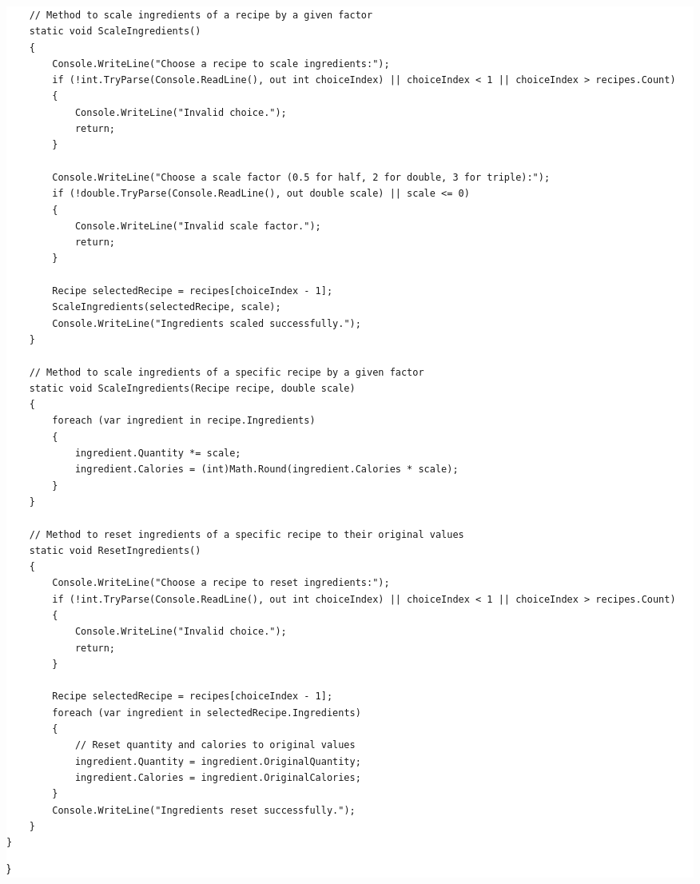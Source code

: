         // Method to scale ingredients of a recipe by a given factor
        static void ScaleIngredients()
        {
            Console.WriteLine("Choose a recipe to scale ingredients:");
            if (!int.TryParse(Console.ReadLine(), out int choiceIndex) || choiceIndex < 1 || choiceIndex > recipes.Count)
            {
                Console.WriteLine("Invalid choice.");
                return;
            }

            Console.WriteLine("Choose a scale factor (0.5 for half, 2 for double, 3 for triple):");
            if (!double.TryParse(Console.ReadLine(), out double scale) || scale <= 0)
            {
                Console.WriteLine("Invalid scale factor.");
                return;
            }

            Recipe selectedRecipe = recipes[choiceIndex - 1];
            ScaleIngredients(selectedRecipe, scale);
            Console.WriteLine("Ingredients scaled successfully.");
        }

        // Method to scale ingredients of a specific recipe by a given factor
        static void ScaleIngredients(Recipe recipe, double scale)
        {
            foreach (var ingredient in recipe.Ingredients)
            {
                ingredient.Quantity *= scale;
                ingredient.Calories = (int)Math.Round(ingredient.Calories * scale);
            }
        }

        // Method to reset ingredients of a specific recipe to their original values
        static void ResetIngredients()
        {
            Console.WriteLine("Choose a recipe to reset ingredients:");
            if (!int.TryParse(Console.ReadLine(), out int choiceIndex) || choiceIndex < 1 || choiceIndex > recipes.Count)
            {
                Console.WriteLine("Invalid choice.");
                return;
            }

            Recipe selectedRecipe = recipes[choiceIndex - 1];
            foreach (var ingredient in selectedRecipe.Ingredients)
            {
                // Reset quantity and calories to original values
                ingredient.Quantity = ingredient.OriginalQuantity;
                ingredient.Calories = ingredient.OriginalCalories;
            }
            Console.WriteLine("Ingredients reset successfully.");
        }
    }
}
